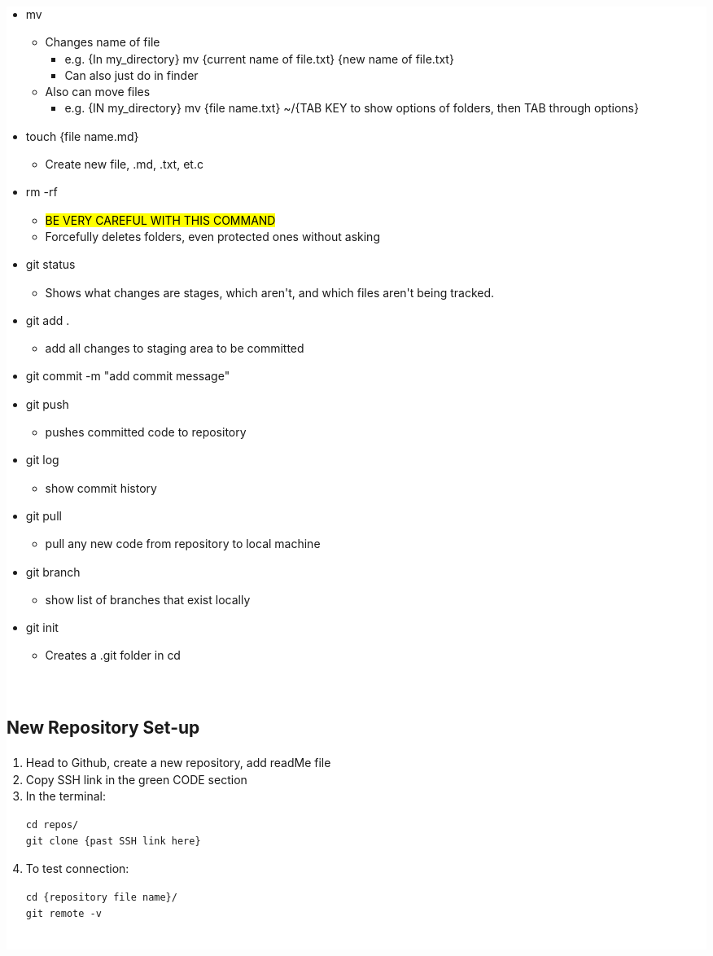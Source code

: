 - mv
	- Changes name of file
		- e.g. {In my_directory} mv {current name of file.txt} {new name of file.txt}
		- Can also just do in finder
	- Also can move files
		- e.g. {IN my_directory} mv {file name.txt} ~/{TAB KEY to show options of folders, then TAB through options}

- touch {file name.md}
    - Create new file, .md, .txt, et.c

- rm -rf 
	- <mark>BE VERY CAREFUL WITH THIS COMMAND
	- Forcefully deletes folders, even protected ones without asking

- git status
    - Shows what changes are stages, which aren't, and which files aren't being tracked.

- git add .
    - add all changes to staging area to be committed

- git commit -m "add commit message"

- git push
    - pushes committed code to repository

- git log
    - show commit history

- git pull
    - pull any new code from repository to local machine

- git branch
    - show list of branches that exist locally

- git init
    - Creates a .git folder in cd
&nbsp;

&nbsp;
## New Repository Set-up
1. Head to Github, create a new repository, add readMe file
2. Copy SSH link in the green CODE section
3. In the terminal:
    ```
    cd repos/
	git clone {past SSH link here}
    ```
4. To test connection:
    ```
    cd {repository file name}/
	git remote -v
    ```
&nbsp;

